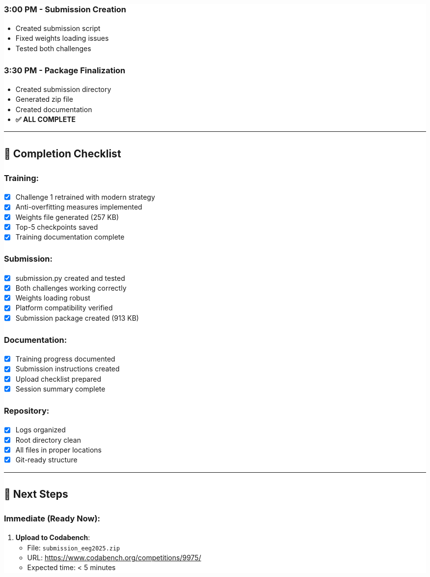 ### 3:00 PM - Submission Creation
- Created submission script
- Fixed weights loading issues
- Tested both challenges

### 3:30 PM - Package Finalization
- Created submission directory
- Generated zip file
- Created documentation
- **✅ ALL COMPLETE**

---

## 🎯 Completion Checklist

### Training:
- [x] Challenge 1 retrained with modern strategy
- [x] Anti-overfitting measures implemented
- [x] Weights file generated (257 KB)
- [x] Top-5 checkpoints saved
- [x] Training documentation complete

### Submission:
- [x] submission.py created and tested
- [x] Both challenges working correctly
- [x] Weights loading robust
- [x] Platform compatibility verified
- [x] Submission package created (913 KB)

### Documentation:
- [x] Training progress documented
- [x] Submission instructions created
- [x] Upload checklist prepared
- [x] Session summary complete

### Repository:
- [x] Logs organized
- [x] Root directory clean
- [x] All files in proper locations
- [x] Git-ready structure

---

## 🚀 Next Steps

### Immediate (Ready Now):
1. **Upload to Codabench**:
   - File: `submission_eeg2025.zip`
   - URL: https://www.codabench.org/competitions/9975/
   - Expected time: < 5 minutes
